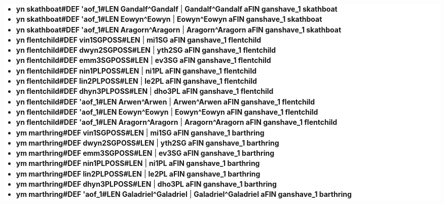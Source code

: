 - __<x-out>yn skath<x-src>boat#DEF</x-src></x-out> <x-out>'a<x-src>of_1#LEN</x-src></x-out> <x-out>Gandalf<x-src>^Gandalf</x-src></x-out>__ | __<x-out>Gandalf<x-src>^Gandalf</x-src></x-out> <x-out>a<x-src>FIN</x-src></x-out> <x-out>gans<x-src>have_1</x-src></x-out> <x-out>skath<x-src>boat</x-src></x-out>__
- __<x-out>yn skath<x-src>boat#DEF</x-src></x-out> <x-out>'a<x-src>of_1#LEN</x-src></x-out> <x-out>Eowyn<x-src>^Eowyn</x-src></x-out>__ | __<x-out>Eowyn<x-src>^Eowyn</x-src></x-out> <x-out>a<x-src>FIN</x-src></x-out> <x-out>gans<x-src>have_1</x-src></x-out> <x-out>skath<x-src>boat</x-src></x-out>__
- __<x-out>yn skath<x-src>boat#DEF</x-src></x-out> <x-out>'a<x-src>of_1#LEN</x-src></x-out> <x-out>Aragorn<x-src>^Aragorn</x-src></x-out>__ | __<x-out>Aragorn<x-src>^Aragorn</x-src></x-out> <x-out>a<x-src>FIN</x-src></x-out> <x-out>gans<x-src>have_1</x-src></x-out> <x-out>skath<x-src>boat</x-src></x-out>__
- __<x-out>yn flent<x-src>child#DEF</x-src></x-out> <x-out>vin<x-src>1SGPOSS#LEN</x-src></x-out>__ | __<x-out>mi<x-src>1SG</x-src></x-out> <x-out>a<x-src>FIN</x-src></x-out> <x-out>gans<x-src>have_1</x-src></x-out> <x-out>flent<x-src>child</x-src></x-out>__
- __<x-out>yn flent<x-src>child#DEF</x-src></x-out> <x-out>dwyn<x-src>2SGPOSS#LEN</x-src></x-out>__ | __<x-out>yth<x-src>2SG</x-src></x-out> <x-out>a<x-src>FIN</x-src></x-out> <x-out>gans<x-src>have_1</x-src></x-out> <x-out>flent<x-src>child</x-src></x-out>__
- __<x-out>yn flent<x-src>child#DEF</x-src></x-out> <x-out>emm<x-src>3SGPOSS#LEN</x-src></x-out>__ | __<x-out>ev<x-src>3SG</x-src></x-out> <x-out>a<x-src>FIN</x-src></x-out> <x-out>gans<x-src>have_1</x-src></x-out> <x-out>flent<x-src>child</x-src></x-out>__
- __<x-out>yn flent<x-src>child#DEF</x-src></x-out> <x-out>nin<x-src>1PLPOSS#LEN</x-src></x-out>__ | __<x-out>ni<x-src>1PL</x-src></x-out> <x-out>a<x-src>FIN</x-src></x-out> <x-out>gans<x-src>have_1</x-src></x-out> <x-out>flent<x-src>child</x-src></x-out>__
- __<x-out>yn flent<x-src>child#DEF</x-src></x-out> <x-out>lin<x-src>2PLPOSS#LEN</x-src></x-out>__ | __<x-out>le<x-src>2PL</x-src></x-out> <x-out>a<x-src>FIN</x-src></x-out> <x-out>gans<x-src>have_1</x-src></x-out> <x-out>flent<x-src>child</x-src></x-out>__
- __<x-out>yn flent<x-src>child#DEF</x-src></x-out> <x-out>dhyn<x-src>3PLPOSS#LEN</x-src></x-out>__ | __<x-out>dho<x-src>3PL</x-src></x-out> <x-out>a<x-src>FIN</x-src></x-out> <x-out>gans<x-src>have_1</x-src></x-out> <x-out>flent<x-src>child</x-src></x-out>__
- __<x-out>yn flent<x-src>child#DEF</x-src></x-out> <x-out>'a<x-src>of_1#LEN</x-src></x-out> <x-out>Arwen<x-src>^Arwen</x-src></x-out>__ | __<x-out>Arwen<x-src>^Arwen</x-src></x-out> <x-out>a<x-src>FIN</x-src></x-out> <x-out>gans<x-src>have_1</x-src></x-out> <x-out>flent<x-src>child</x-src></x-out>__
- __<x-out>yn flent<x-src>child#DEF</x-src></x-out> <x-out>'a<x-src>of_1#LEN</x-src></x-out> <x-out>Eowyn<x-src>^Eowyn</x-src></x-out>__ | __<x-out>Eowyn<x-src>^Eowyn</x-src></x-out> <x-out>a<x-src>FIN</x-src></x-out> <x-out>gans<x-src>have_1</x-src></x-out> <x-out>flent<x-src>child</x-src></x-out>__
- __<x-out>yn flent<x-src>child#DEF</x-src></x-out> <x-out>'a<x-src>of_1#LEN</x-src></x-out> <x-out>Aragorn<x-src>^Aragorn</x-src></x-out>__ | __<x-out>Aragorn<x-src>^Aragorn</x-src></x-out> <x-out>a<x-src>FIN</x-src></x-out> <x-out>gans<x-src>have_1</x-src></x-out> <x-out>flent<x-src>child</x-src></x-out>__
- __<x-out>ym marth<x-src>ring#DEF</x-src></x-out> <x-out>vin<x-src>1SGPOSS#LEN</x-src></x-out>__ | __<x-out>mi<x-src>1SG</x-src></x-out> <x-out>a<x-src>FIN</x-src></x-out> <x-out>gans<x-src>have_1</x-src></x-out> <x-out>barth<x-src>ring</x-src></x-out>__
- __<x-out>ym marth<x-src>ring#DEF</x-src></x-out> <x-out>dwyn<x-src>2SGPOSS#LEN</x-src></x-out>__ | __<x-out>yth<x-src>2SG</x-src></x-out> <x-out>a<x-src>FIN</x-src></x-out> <x-out>gans<x-src>have_1</x-src></x-out> <x-out>barth<x-src>ring</x-src></x-out>__
- __<x-out>ym marth<x-src>ring#DEF</x-src></x-out> <x-out>emm<x-src>3SGPOSS#LEN</x-src></x-out>__ | __<x-out>ev<x-src>3SG</x-src></x-out> <x-out>a<x-src>FIN</x-src></x-out> <x-out>gans<x-src>have_1</x-src></x-out> <x-out>barth<x-src>ring</x-src></x-out>__
- __<x-out>ym marth<x-src>ring#DEF</x-src></x-out> <x-out>nin<x-src>1PLPOSS#LEN</x-src></x-out>__ | __<x-out>ni<x-src>1PL</x-src></x-out> <x-out>a<x-src>FIN</x-src></x-out> <x-out>gans<x-src>have_1</x-src></x-out> <x-out>barth<x-src>ring</x-src></x-out>__
- __<x-out>ym marth<x-src>ring#DEF</x-src></x-out> <x-out>lin<x-src>2PLPOSS#LEN</x-src></x-out>__ | __<x-out>le<x-src>2PL</x-src></x-out> <x-out>a<x-src>FIN</x-src></x-out> <x-out>gans<x-src>have_1</x-src></x-out> <x-out>barth<x-src>ring</x-src></x-out>__
- __<x-out>ym marth<x-src>ring#DEF</x-src></x-out> <x-out>dhyn<x-src>3PLPOSS#LEN</x-src></x-out>__ | __<x-out>dho<x-src>3PL</x-src></x-out> <x-out>a<x-src>FIN</x-src></x-out> <x-out>gans<x-src>have_1</x-src></x-out> <x-out>barth<x-src>ring</x-src></x-out>__
- __<x-out>ym marth<x-src>ring#DEF</x-src></x-out> <x-out>'a<x-src>of_1#LEN</x-src></x-out> <x-out>Galadriel<x-src>^Galadriel</x-src></x-out>__ | __<x-out>Galadriel<x-src>^Galadriel</x-src></x-out> <x-out>a<x-src>FIN</x-src></x-out> <x-out>gans<x-src>have_1</x-src></x-out> <x-out>barth<x-src>ring</x-src></x-out>__